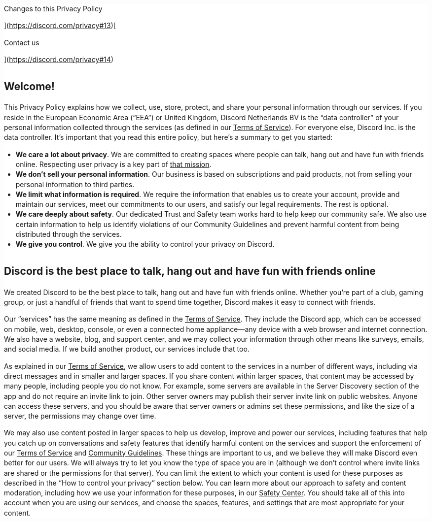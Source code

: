 Changes to this Privacy Policy

](https://discord.com/privacy#13)[

Contact us

](https://discord.com/privacy#14)

## **Welcome!**

This Privacy Policy explains how we collect, use, store, protect, and share your personal information through our services. If you reside in the European Economic Area (“EEA”) or United Kingdom, Discord Netherlands BV is the “data controller” of your personal information collected through the services (as defined in our [Terms of Service](https://discord.com/terms)). For everyone else, Discord Inc. is the data controller. It’s important that you read this entire policy, but here’s a summary to get you started:

-   **We care a lot about privacy**. We are committed to creating spaces where people can talk, hang out and have fun with friends online. Respecting user privacy is a key part of [that mission](https://discord.com/safety-privacy).
-   **We don’t sell your personal information**. Our business is based on subscriptions and paid products, not from selling your personal information to third parties.
-   **We limit what information is required**. We require the information that enables us to create your account, provide and maintain our services, meet our commitments to our users, and satisfy our legal requirements. The rest is optional.
-   **We care deeply about safety**. Our dedicated Trust and Safety team works hard to help keep our community safe. We also use certain information to help us identify violations of our Community Guidelines and prevent harmful content from being distributed through the services. 
-   **We give you control**. We give you the ability to control your privacy on Discord.

## Discord is the best place to talk, hang out and have fun with friends online

We created Discord to be the best place to talk, hang out and have fun with friends online. Whether you’re part of a club, gaming group, or just a handful of friends that want to spend time together, Discord makes it easy to connect with friends.

Our “services” has the same meaning as defined in the [Terms of Service](https://discord.com/terms). They include the Discord app, which can be accessed on mobile, web, desktop, console, or even a connected home appliance—any device with a web browser and internet connection. We also have a website, blog, and support center, and we may collect your information through other means like surveys, emails, and social media. If we build another product, our services include that too.

As explained in our [Terms of Service](https://discord.com/terms), we allow users to add content to the services in a number of different ways, including via direct messages and in smaller and larger spaces. If you share content within larger spaces, that content may be accessed by many people, including people you do not know. For example, some servers are available in the Server Discovery section of the app and do not require an invite link to join. Other server owners may publish their server invite link on public websites. Anyone can access these servers, and you should be aware that server owners or admins set these permissions, and like the size of a server, the permissions may change over time.

We may also use content posted in larger spaces to help us develop, improve and power our services, including features that help you catch up on conversations and safety features that identify harmful content on the services and support the enforcement of our [Terms of Service](https://discord.com/terms) and [Community Guidelines](https://discord.com/guidelines). These things are important to us, and we believe they will make Discord even better for our users. We will always try to let you know the type of space you are in (although we don’t control where invite links are shared or the permissions for that server). You can limit the extent to which your content is used for these purposes as described in the “How to control your privacy” section below. You can learn more about our approach to safety and content moderation, including how we use your information for these purposes, in our [Safety Center](https://discord.com/safety/our-approach-to-content-moderation). You should take all of this into account when you are using our services, and choose the spaces, features, and settings that are most appropriate for your content.
